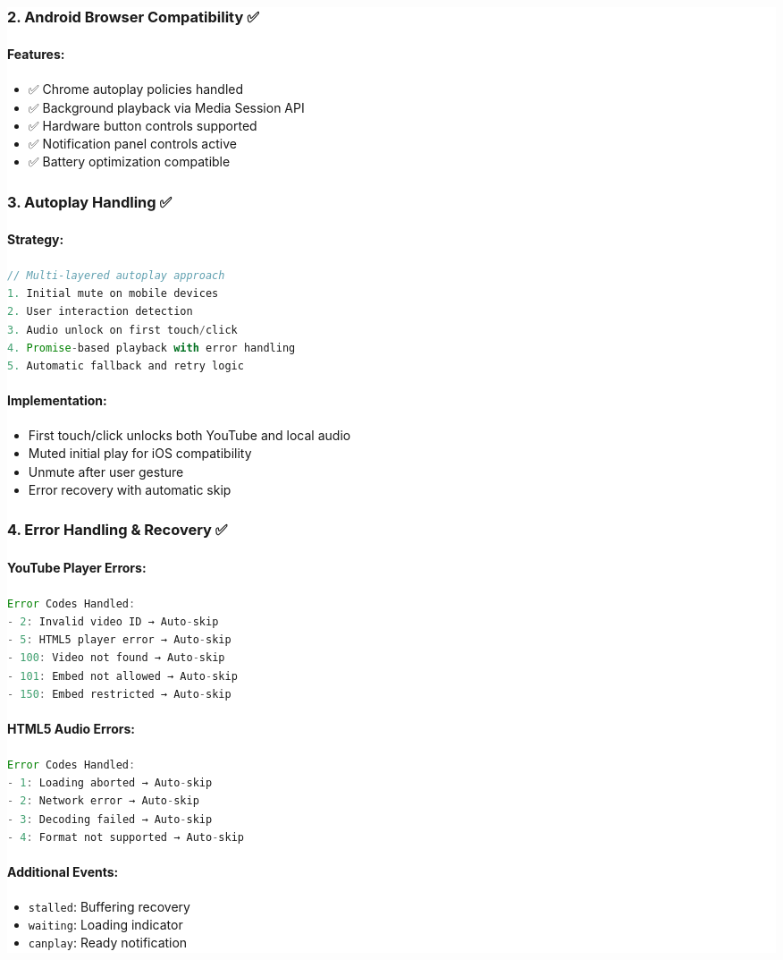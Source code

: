 ### 2. **Android Browser Compatibility** ✅

#### **Features:**
- ✅ Chrome autoplay policies handled
- ✅ Background playback via Media Session API
- ✅ Hardware button controls supported
- ✅ Notification panel controls active
- ✅ Battery optimization compatible

### 3. **Autoplay Handling** ✅

#### **Strategy:**
```javascript
// Multi-layered autoplay approach
1. Initial mute on mobile devices
2. User interaction detection
3. Audio unlock on first touch/click
4. Promise-based playback with error handling
5. Automatic fallback and retry logic
```

#### **Implementation:**
- First touch/click unlocks both YouTube and local audio
- Muted initial play for iOS compatibility
- Unmute after user gesture
- Error recovery with automatic skip

### 4. **Error Handling & Recovery** ✅

#### **YouTube Player Errors:**
```javascript
Error Codes Handled:
- 2: Invalid video ID → Auto-skip
- 5: HTML5 player error → Auto-skip
- 100: Video not found → Auto-skip
- 101: Embed not allowed → Auto-skip
- 150: Embed restricted → Auto-skip
```

#### **HTML5 Audio Errors:**
```javascript
Error Codes Handled:
- 1: Loading aborted → Auto-skip
- 2: Network error → Auto-skip
- 3: Decoding failed → Auto-skip
- 4: Format not supported → Auto-skip
```

#### **Additional Events:**
- `stalled`: Buffering recovery
- `waiting`: Loading indicator
- `canplay`: Ready notification
